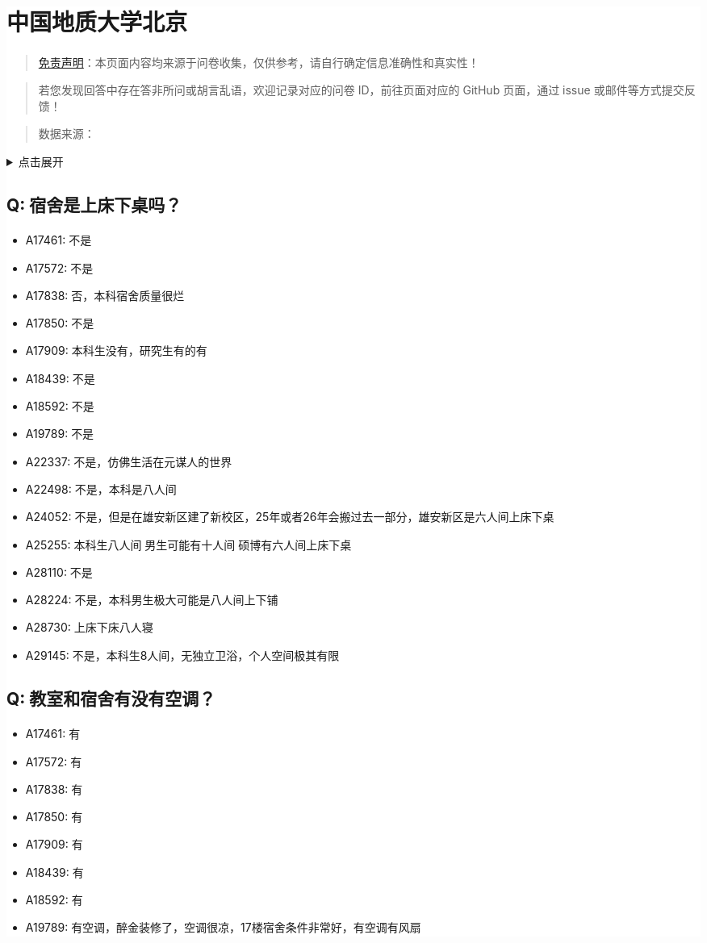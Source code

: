 # 中国地质大学北京

> [免责声明](https://colleges.chat/#_3)：本页面内容均来源于问卷收集，仅供参考，请自行确定信息准确性和真实性！

> 若您发现回答中存在答非所问或胡言乱语，欢迎记录对应的问卷 ID，前往页面对应的 GitHub 页面，通过 issue 或邮件等方式提交反馈！

> 数据来源：

<details><summary>点击展开</summary></details>

## Q: 宿舍是上床下桌吗？

- A17461: 不是

- A17572: 不是

- A17838: 否，本科宿舍质量很烂

- A17850: 不是

- A17909: 本科生没有，研究生有的有

- A18439: 不是

- A18592: 不是

- A19789: 不是

- A22337: 不是，仿佛生活在元谋人的世界

- A22498: 不是，本科是八人间

- A24052: 不是，但是在雄安新区建了新校区，25年或者26年会搬过去一部分，雄安新区是六人间上床下桌

- A25255: 本科生八人间 男生可能有十人间 硕博有六人间上床下桌

- A28110: 不是

- A28224: 不是，本科男生极大可能是八人间上下铺

- A28730: 上床下床八人寝

- A29145: 不是，本科生8人间，无独立卫浴，个人空间极其有限

## Q: 教室和宿舍有没有空调？

- A17461: 有

- A17572: 有

- A17838: 有

- A17850: 有

- A17909: 有

- A18439: 有

- A18592: 有

- A19789: 有空调，醉金装修了，空调很凉，17楼宿舍条件非常好，有空调有风扇
